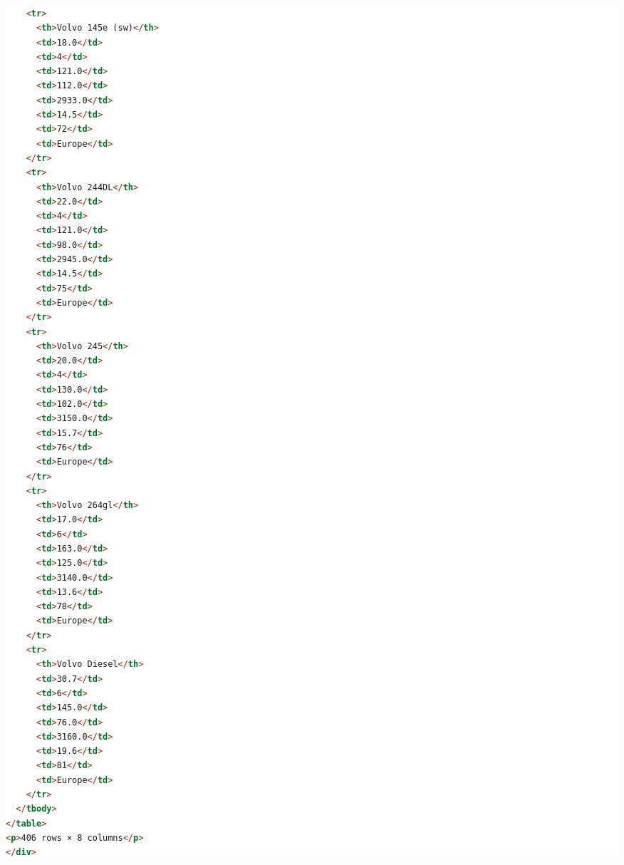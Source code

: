 ```html
    <tr>
      <th>Volvo 145e (sw)</th>
      <td>18.0</td>
      <td>4</td>
      <td>121.0</td>
      <td>112.0</td>
      <td>2933.0</td>
      <td>14.5</td>
      <td>72</td>
      <td>Europe</td>
    </tr>
    <tr>
      <th>Volvo 244DL</th>
      <td>22.0</td>
      <td>4</td>
      <td>121.0</td>
      <td>98.0</td>
      <td>2945.0</td>
      <td>14.5</td>
      <td>75</td>
      <td>Europe</td>
    </tr>
    <tr>
      <th>Volvo 245</th>
      <td>20.0</td>
      <td>4</td>
      <td>130.0</td>
      <td>102.0</td>
      <td>3150.0</td>
      <td>15.7</td>
      <td>76</td>
      <td>Europe</td>
    </tr>
    <tr>
      <th>Volvo 264gl</th>
      <td>17.0</td>
      <td>6</td>
      <td>163.0</td>
      <td>125.0</td>
      <td>3140.0</td>
      <td>13.6</td>
      <td>78</td>
      <td>Europe</td>
    </tr>
    <tr>
      <th>Volvo Diesel</th>
      <td>30.7</td>
      <td>6</td>
      <td>145.0</td>
      <td>76.0</td>
      <td>3160.0</td>
      <td>19.6</td>
      <td>81</td>
      <td>Europe</td>
    </tr>
  </tbody>
</table>
<p>406 rows × 8 columns</p>
</div>
```
